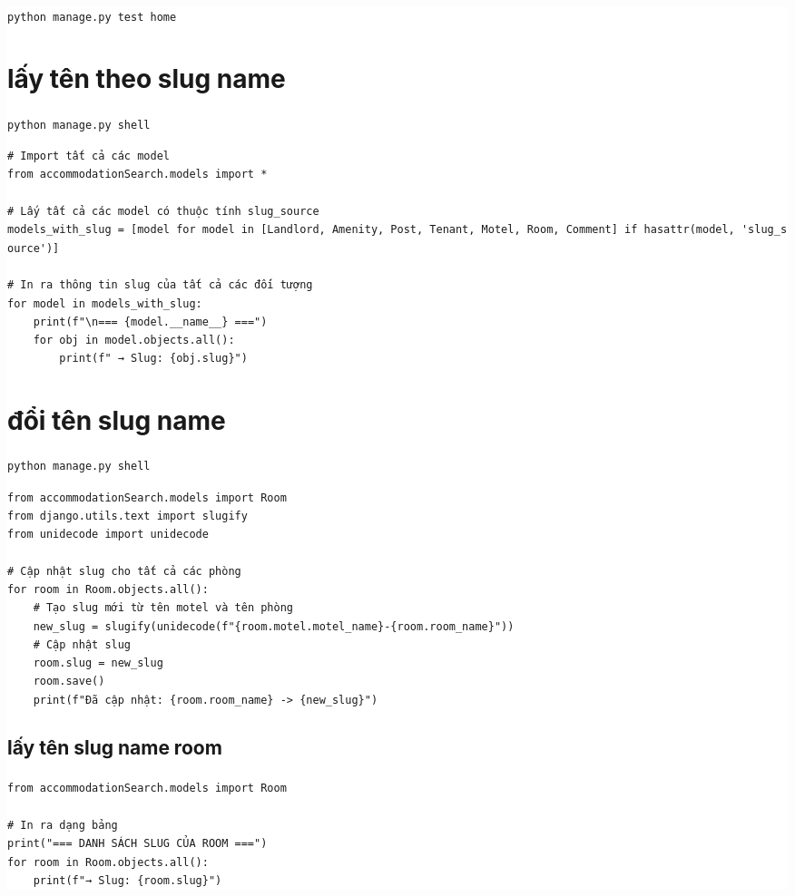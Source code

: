 ```
python manage.py test home 
```

# lấy tên theo slug name 
```
python manage.py shell
```


```
# Import tất cả các model
from accommodationSearch.models import *

# Lấy tất cả các model có thuộc tính slug_source
models_with_slug = [model for model in [Landlord, Amenity, Post, Tenant, Motel, Room, Comment] if hasattr(model, 'slug_source')]

# In ra thông tin slug của tất cả các đối tượng
for model in models_with_slug:
    print(f"\n=== {model.__name__} ===")
    for obj in model.objects.all():
        print(f" → Slug: {obj.slug}")
```

# đổi tên slug name 
```
python manage.py shell
```
```
from accommodationSearch.models import Room
from django.utils.text import slugify
from unidecode import unidecode

# Cập nhật slug cho tất cả các phòng
for room in Room.objects.all():
    # Tạo slug mới từ tên motel và tên phòng
    new_slug = slugify(unidecode(f"{room.motel.motel_name}-{room.room_name}"))
    # Cập nhật slug
    room.slug = new_slug
    room.save()
    print(f"Đã cập nhật: {room.room_name} -> {new_slug}")
```
## lấy tên slug name room
```
from accommodationSearch.models import Room

# In ra dạng bảng
print("=== DANH SÁCH SLUG CỦA ROOM ===")
for room in Room.objects.all():
    print(f"→ Slug: {room.slug}")
```

